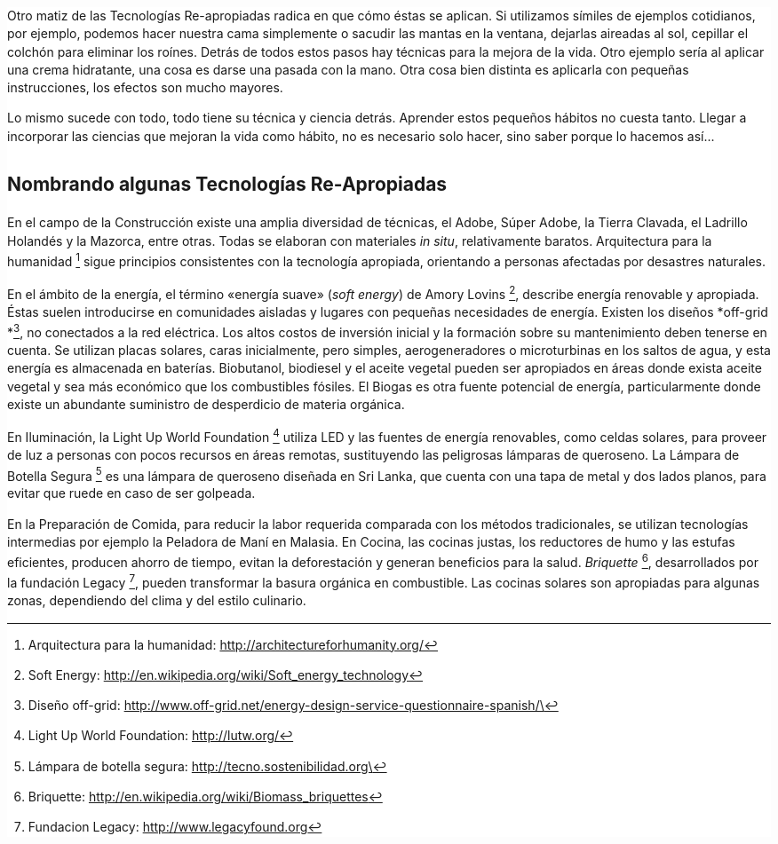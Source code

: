 Otro matiz de las Tecnologías Re-apropiadas radica en que cómo éstas se
aplican. Si utilizamos símiles de ejemplos cotidianos, por ejemplo,
podemos hacer nuestra cama simplemente o sacudir las mantas en la
ventana, dejarlas aireadas al sol, cepillar el colchón para eliminar los
roínes. Detrás de todos estos pasos hay técnicas para la mejora de la
vida. Otro ejemplo sería al aplicar una crema hidratante, una cosa es
darse una pasada con la mano. Otra cosa bien distinta es aplicarla con
pequeñas instrucciones, los efectos son mucho mayores.

Lo mismo sucede con todo, todo tiene su técnica y ciencia detrás.
Aprender estos pequeños hábitos no cuesta tanto. Llegar a incorporar las
ciencias que mejoran la vida como hábito, no es necesario solo hacer,
sino saber porque lo hacemos así...

## Nombrando algunas Tecnologías Re-Apropiadas

En el campo de la Construcción existe una amplia diversidad de técnicas,
el Adobe, Súper Adobe, la Tierra Clavada, el Ladrillo Holandés y la
Mazorca, entre otras. Todas se elaboran con materiales *in situ*,
relativamente baratos. Arquitectura para la humanidad [^10] sigue
principios consistentes con la tecnología apropiada, orientando a
personas afectadas por desastres naturales.

En el ámbito de la energía, el término «energía suave» (*soft energy*)
de Amory Lovins [^12], describe energía renovable y apropiada. Éstas
suelen introducirse en comunidades aisladas y lugares con pequeñas
necesidades de energía. Existen los diseños *off-grid *[^11], no
conectados a la red eléctrica. Los altos costos de inversión inicial y
la formación sobre su mantenimiento deben tenerse en cuenta. Se utilizan
placas solares, caras inicialmente, pero simples, aerogeneradores o
microturbinas en los saltos de agua, y esta energía es almacenada en
baterías. Biobutanol, biodiesel y el aceite vegetal pueden ser
apropiados en áreas donde exista aceite vegetal y sea más económico que
los combustibles fósiles. El Biogas es otra fuente potencial de energía,
particularmente donde existe un abundante suministro de desperdicio de
materia orgánica.

En Iluminación, la Light Up World Foundation [^13] utiliza LED y las
fuentes de energía renovables, como celdas solares, para proveer de luz
a personas con pocos recursos en áreas remotas, sustituyendo las
peligrosas lámparas de queroseno. La Lámpara de Botella Segura [^14] es
una lámpara de queroseno diseñada en Sri Lanka, que cuenta con una tapa
de metal y dos lados planos, para evitar que ruede en caso de ser
golpeada.

En la Preparación de Comida, para reducir la labor requerida comparada
con los métodos tradicionales, se utilizan tecnologías intermedias por
ejemplo la Peladora de Maní en Malasia. En Cocina, las cocinas justas,
los reductores de humo y las estufas eficientes, producen ahorro de
tiempo, evitan la deforestación y generan beneficios para la salud.
*Briquette* [^15], desarrollados por la fundación Legacy [^16], pueden
transformar la basura orgánica en combustible. Las cocinas solares son
apropiadas para algunas zonas, dependiendo del clima y del estilo
culinario.


[^0]: Está disponible una versión ampliada de este artículo en el siguiente enlace: http://elleflane.colectivizaciones.org/wp-content/uploads/2017/02/Tecnologias_reapropiadas2017.pdf
[^1]: Tecnología apropiada: http://es.wikipedia.org/wiki/Tecnolog%C3%ADa_adecuada
[^2]: E.F. Schumacher: *Small is beautiful*.
[^5]: 2B1: http://en.wikipedia.org/wiki/2B1_conference
[^6]: Simputer: http://en.wikipedia.org/wiki/Simputer
[^7]: ILDIS OnDis: http://books.google.es/books/about/The_Transfer_of_Technology_to_Developing.html
[^8]: Wind-up radio: http://en.wikipedia.org/wiki/Human_power
[^9]: Loband http://www.loband.org/loband/
[^10]: Arquitectura para la humanidad: http://architectureforhumanity.org/
[^11]: Diseño off-grid: http://www.off-grid.net/energy-design-service-questionnaire-spanish/\
[^12]: Soft Energy: http://en.wikipedia.org/wiki/Soft_energy_technology
[^13]: Light Up World Foundation: http://lutw.org/
[^14]: Lámpara de botella segura: http://tecno.sostenibilidad.org\
[^15]: Briquette: http://en.wikipedia.org/wiki/Biomass_briquettes
[^16]: Fundacion Legacy: http://www.legacyfound.org
[^17]: Refrigerador pot-in-pot: http://www.mienergiagratis.com/energias/mucho-mas/mas-proyectos/item/66-p000028.html
[^18]: Hippo Water Roller: http://www.hipporoller.org/
[^19]: LifeStraw: http://eartheasy.com/lifestraw
[^20]: BiPu: https://en.wikipedia.org/wiki/BiPu
[^21]: Orange Pilot.
[^22]: Camas Reed: http://www.wte-ltd.co.uk/reed_bed_sewage_treatment.html
[^23]: Whirlwind: http://www.whirlwindwheelchair.org/
[^24]: Cloth Filter: https://en.wikipedia.org/wiki/Cloth_filter
[^25]: Slow design: http://en.wikipedia.org/wiki/Slow_design
[^26]: ONUDI, Organización de las Naciones Unidas para el Desarrollo Industrial: http://unido.org
[^33]: https://comitesolidaridadrojava.wordpress.com/2015/02/19/por-que-jineology-reconstruir-las-ciencias-hacia-una-vida-comunitaria-y-libre/
